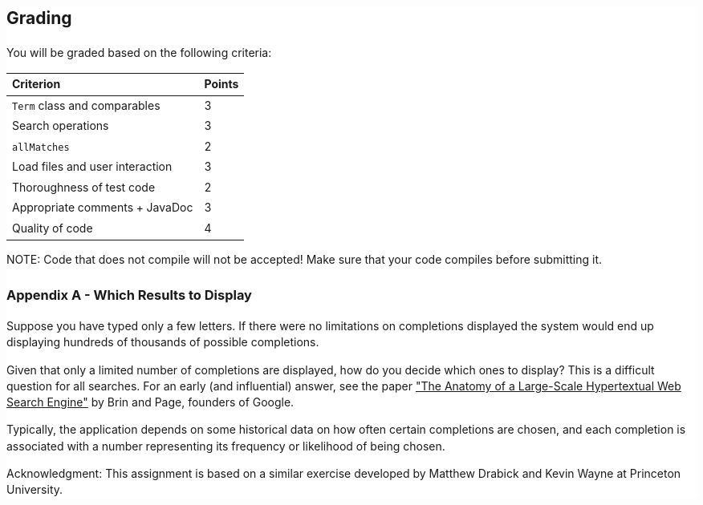 ## Grading

You will be graded based on the following criteria:


| Criterion                                | Points |
| :--------------------------------------- | :----- |
| `Term` class and comparables             | 3      |
| Search operations                        | 3     |
| `allMatches`                             | 2     |
| Load files and user interaction          | 3     |
| Thoroughness of test code                | 2      |
| Appropriate comments + JavaDoc           | 3      |
| Quality of code                          | 4      |


NOTE: Code that does not compile will not be accepted! Make sure that your code compiles before submitting it.


### Appendix A - Which Results to Display

Suppose you have typed only a few letters. If there were no limitations on completions displayed the system would end up
displaying hundreds of thousands of possible completions.

Given that only a limited number of completions
are displayed, how do you decide which ones to display? This is a difficult question for all searches.
For an early (and influential) answer, see the paper ["The Anatomy of a
Large-Scale Hypertextual Web Search Engine"]( http://ilpubs.stanford.edu:8090/361/) by Brin and Page, founders of Google.

Typically, the application depends on some historical data on how often certain completions are chosen,
and each completion is associated with a number representing its frequency or likelihood of being chosen.

Acknowledgment: This assignment is based on a similar exercise developed by Matthew Drabick and Kevin Wayne at Princeton University.

